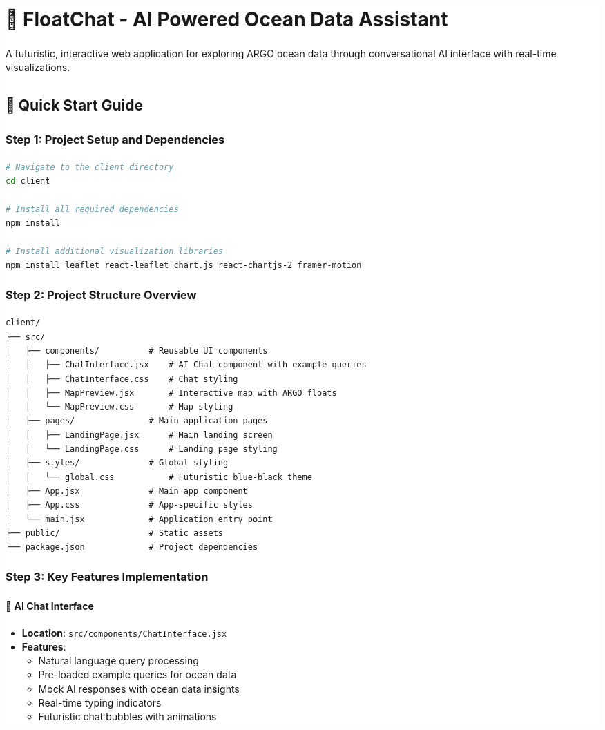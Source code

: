 # 🌊 FloatChat - AI Powered Ocean Data Assistant

A futuristic, interactive web application for exploring ARGO ocean data through conversational AI interface with real-time visualizations.

## 🚀 Quick Start Guide

### Step 1: Project Setup and Dependencies
```bash
# Navigate to the client directory
cd client

# Install all required dependencies
npm install

# Install additional visualization libraries
npm install leaflet react-leaflet chart.js react-chartjs-2 framer-motion
```

### Step 2: Project Structure Overview
```
client/
├── src/
│   ├── components/          # Reusable UI components
│   │   ├── ChatInterface.jsx    # AI Chat component with example queries
│   │   ├── ChatInterface.css    # Chat styling
│   │   ├── MapPreview.jsx       # Interactive map with ARGO floats
│   │   └── MapPreview.css       # Map styling
│   ├── pages/               # Main application pages
│   │   ├── LandingPage.jsx      # Main landing screen
│   │   └── LandingPage.css      # Landing page styling
│   ├── styles/              # Global styling
│   │   └── global.css           # Futuristic blue-black theme
│   ├── App.jsx              # Main app component
│   ├── App.css              # App-specific styles
│   └── main.jsx             # Application entry point
├── public/                  # Static assets
└── package.json             # Project dependencies
```

### Step 3: Key Features Implementation

#### 🤖 AI Chat Interface
- **Location**: `src/components/ChatInterface.jsx`
- **Features**:
  - Natural language query processing
  - Pre-loaded example queries for ocean data
  - Mock AI responses with ocean data insights
  - Real-time typing indicators
  - Futuristic chat bubbles with animations
